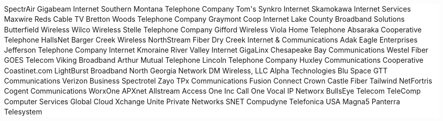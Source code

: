 SpectrAir 
Gigabeam Internet 
Southern Montana Telephone Company 
Tom's Synkro Internet 
Skamokawa Internet Services 
Maxwire 
Reds Cable TV 
Bretton Woods Telephone Company 
Graymont Coop Internet 
Lake County Broadband Solutions 
Butterfield Wireless 
Wilco Wireless 
Stelle Telephone Company 
Gifford Wireless 
Viola Home Telephone 
Absaraka Cooperative Telephone 
HallsNet 
Barger Creek Wireless 
NorthStream Fiber 
Dry Creek Internet & Communications 
Adak Eagle Enterprises 
Jefferson Telephone Company 
Internet Kmoraine 
River Valley Internet 
GigaLinx 
Chesapeake Bay Communications 
Westel Fiber 
GOES Telecom 
Viking Broadband 
Arthur Mutual Telephone 
Lincoln Telephone Company 
Huxley Communications Cooperative 
Coastinet.com 
LightBurst Broadband 
North Georgia Network 
DM Wireless, LLC 
Alpha Technologies 
Blu Space 
GTT Communications 
Verizon Business 
Spectrotel 
Zayo 
TPx Communications 
Fusion Connect 
Crown Castle Fiber 
Tailwind 
NetFortris 
Cogent Communications 
WorxOne 
APXnet 
Allstream 
Access One Inc 
Call One 
Vocal IP Networx 
BullsEye Telecom 
TeleComp Computer Services 
Global Cloud Xchange 
Unite Private Networks 
SNET 
Compudyne 
Telefonica USA 
Magna5 
Panterra 
Telesystem 